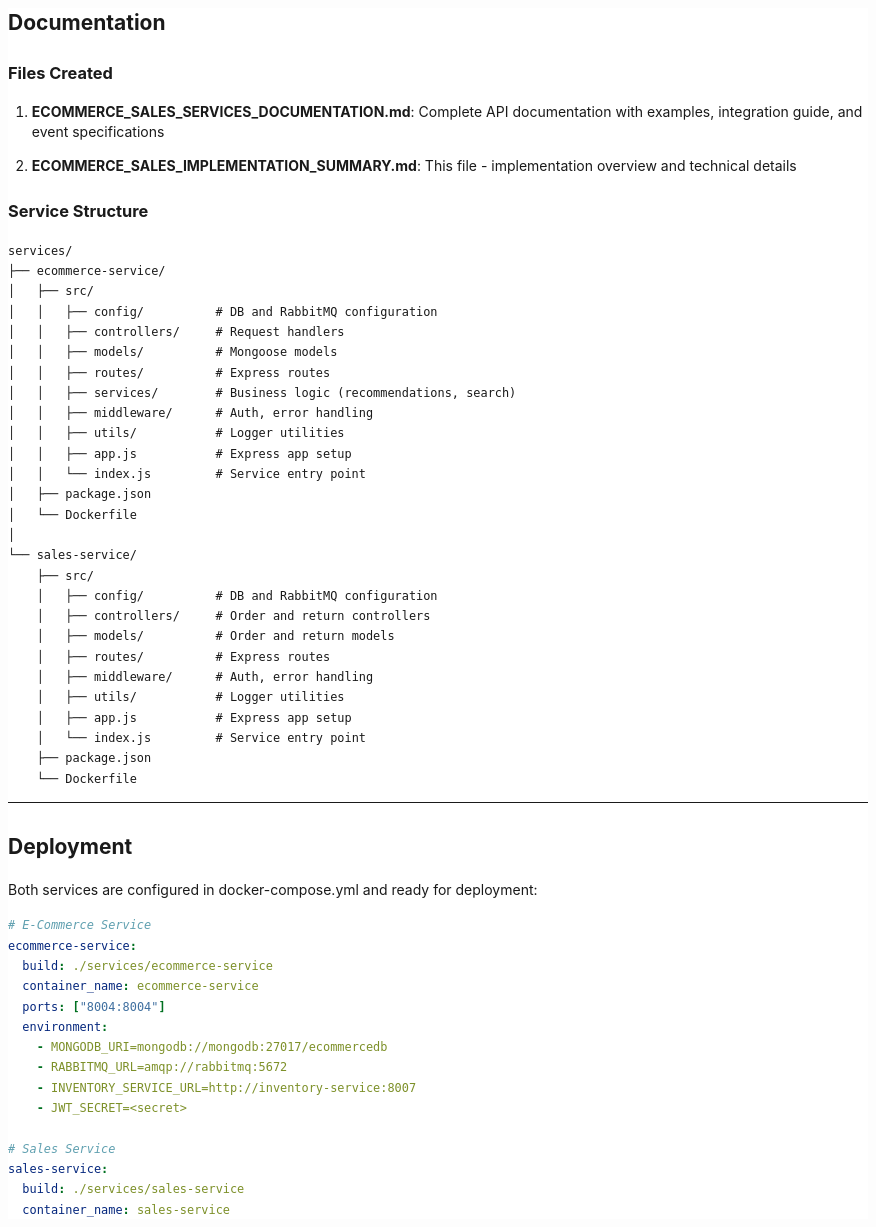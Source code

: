 ## Documentation

### Files Created

1. **ECOMMERCE_SALES_SERVICES_DOCUMENTATION.md**: Complete API documentation with examples, integration guide, and event specifications

2. **ECOMMERCE_SALES_IMPLEMENTATION_SUMMARY.md**: This file - implementation overview and technical details

### Service Structure

```
services/
├── ecommerce-service/
│   ├── src/
│   │   ├── config/          # DB and RabbitMQ configuration
│   │   ├── controllers/     # Request handlers
│   │   ├── models/          # Mongoose models
│   │   ├── routes/          # Express routes
│   │   ├── services/        # Business logic (recommendations, search)
│   │   ├── middleware/      # Auth, error handling
│   │   ├── utils/           # Logger utilities
│   │   ├── app.js           # Express app setup
│   │   └── index.js         # Service entry point
│   ├── package.json
│   └── Dockerfile
│
└── sales-service/
    ├── src/
    │   ├── config/          # DB and RabbitMQ configuration
    │   ├── controllers/     # Order and return controllers
    │   ├── models/          # Order and return models
    │   ├── routes/          # Express routes
    │   ├── middleware/      # Auth, error handling
    │   ├── utils/           # Logger utilities
    │   ├── app.js           # Express app setup
    │   └── index.js         # Service entry point
    ├── package.json
    └── Dockerfile
```

---

## Deployment

Both services are configured in docker-compose.yml and ready for deployment:

```yaml
# E-Commerce Service
ecommerce-service:
  build: ./services/ecommerce-service
  container_name: ecommerce-service
  ports: ["8004:8004"]
  environment:
    - MONGODB_URI=mongodb://mongodb:27017/ecommercedb
    - RABBITMQ_URL=amqp://rabbitmq:5672
    - INVENTORY_SERVICE_URL=http://inventory-service:8007
    - JWT_SECRET=<secret>

# Sales Service
sales-service:
  build: ./services/sales-service
  container_name: sales-service
```